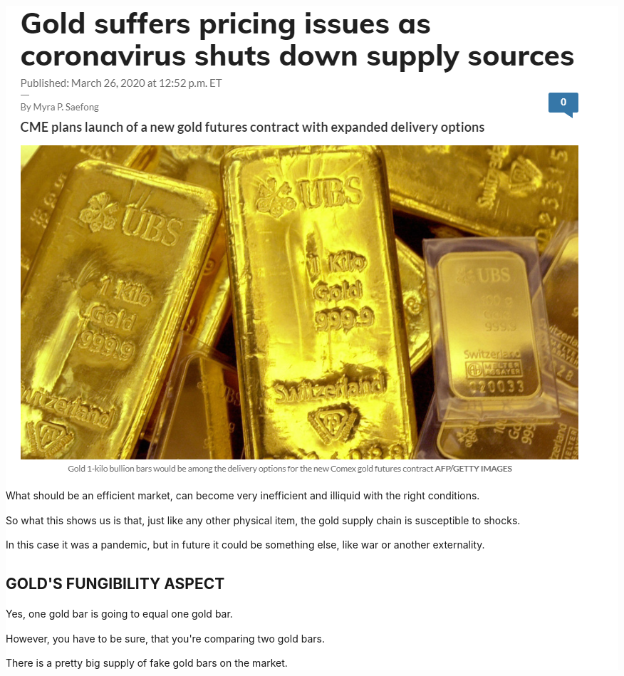 <img src='/images/posts/Economy/gold/14.PNG'>
</center>

What should be an efficient market, can become very inefficient and illiquid with the right conditions.

So what this shows us is that, just like any other physical item, the gold supply chain is susceptible to shocks.

In this case it was a pandemic, but in future it could be something else, like war or another externality.

## GOLD'S FUNGIBILITY ASPECT

Yes, one gold bar is going to equal one gold bar.

However, you have to be sure, that you're comparing two gold bars.

There is a pretty big supply of fake gold bars on the market.
